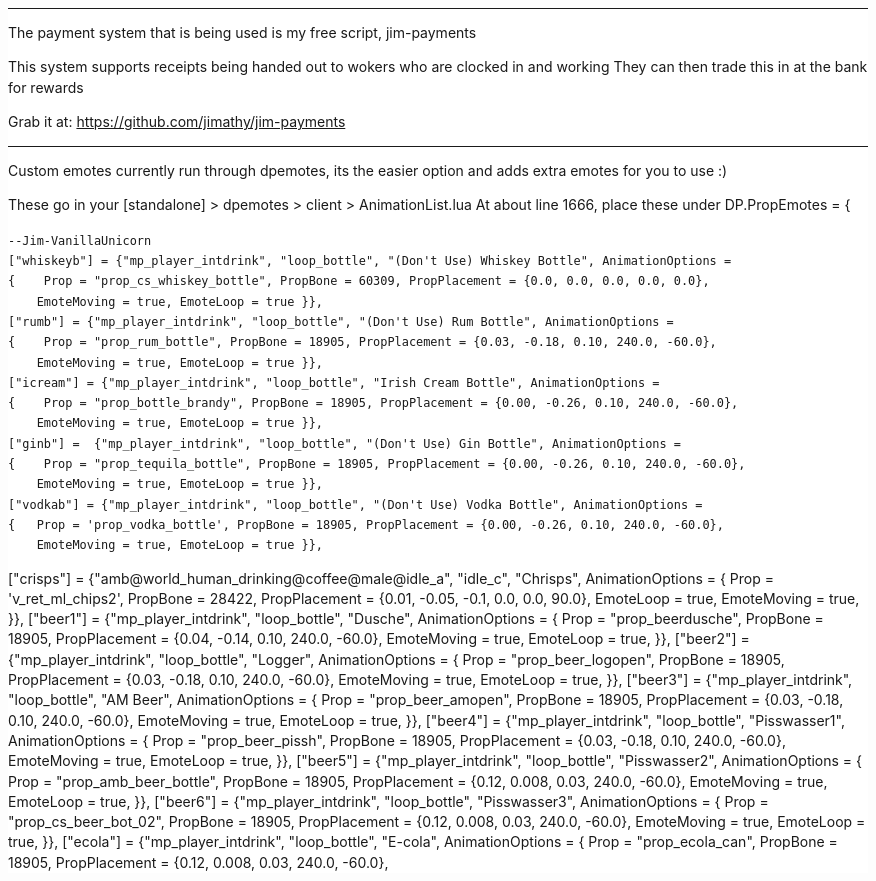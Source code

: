 -------------------------------------------------------------------------------------------------

The payment system that is being used is my free script, jim-payments

This system supports receipts being handed out to wokers who are clocked in and working
They can then trade this in at the bank for rewards

Grab it at: https://github.com/jimathy/jim-payments

-------------------------------------------------------------------------------------------------

Custom emotes currently run through dpemotes, its the easier option and adds extra emotes for you to use :)

These go in your [standalone] > dpemotes > client > AnimationList.lua
At about line 1666, place these under DP.PropEmotes = {

	--Jim-VanillaUnicorn
	["whiskeyb"] = {"mp_player_intdrink", "loop_bottle", "(Don't Use) Whiskey Bottle", AnimationOptions =
	{    Prop = "prop_cs_whiskey_bottle", PropBone = 60309, PropPlacement = {0.0, 0.0, 0.0, 0.0, 0.0},
		EmoteMoving = true, EmoteLoop = true }},
	["rumb"] = {"mp_player_intdrink", "loop_bottle", "(Don't Use) Rum Bottle", AnimationOptions =
	{    Prop = "prop_rum_bottle", PropBone = 18905, PropPlacement = {0.03, -0.18, 0.10, 240.0, -60.0},
		EmoteMoving = true, EmoteLoop = true }},
	["icream"] = {"mp_player_intdrink", "loop_bottle", "Irish Cream Bottle", AnimationOptions =
	{    Prop = "prop_bottle_brandy", PropBone = 18905, PropPlacement = {0.00, -0.26, 0.10, 240.0, -60.0},
		EmoteMoving = true, EmoteLoop = true }},
	["ginb"] =  {"mp_player_intdrink", "loop_bottle", "(Don't Use) Gin Bottle", AnimationOptions =
	{    Prop = "prop_tequila_bottle", PropBone = 18905, PropPlacement = {0.00, -0.26, 0.10, 240.0, -60.0},
		EmoteMoving = true, EmoteLoop = true }},
	["vodkab"] = {"mp_player_intdrink", "loop_bottle", "(Don't Use) Vodka Bottle", AnimationOptions =
	{   Prop = 'prop_vodka_bottle', PropBone = 18905, PropPlacement = {0.00, -0.26, 0.10, 240.0, -60.0},
		EmoteMoving = true, EmoteLoop = true }},

   ["crisps"] = {"amb@world_human_drinking@coffee@male@idle_a", "idle_c", "Chrisps", AnimationOptions =
   {   Prop = 'v_ret_ml_chips2', PropBone = 28422, PropPlacement = {0.01, -0.05, -0.1, 0.0, 0.0, 90.0},
       EmoteLoop = true, EmoteMoving = true, }},
   ["beer1"] = {"mp_player_intdrink", "loop_bottle", "Dusche", AnimationOptions =
   {    Prop = "prop_beerdusche", PropBone = 18905, PropPlacement = {0.04, -0.14, 0.10, 240.0, -60.0},
        EmoteMoving = true, EmoteLoop = true, }},
   ["beer2"] = {"mp_player_intdrink", "loop_bottle", "Logger", AnimationOptions =
   {    Prop = "prop_beer_logopen", PropBone = 18905, PropPlacement = {0.03, -0.18, 0.10, 240.0, -60.0},
        EmoteMoving = true, EmoteLoop = true, }},
   ["beer3"] = {"mp_player_intdrink", "loop_bottle", "AM Beer", AnimationOptions =
   {    Prop = "prop_beer_amopen", PropBone = 18905, PropPlacement = {0.03, -0.18, 0.10, 240.0, -60.0},
        EmoteMoving = true, EmoteLoop = true, }},
   ["beer4"] = {"mp_player_intdrink", "loop_bottle", "Pisswasser1", AnimationOptions =
   {    Prop = "prop_beer_pissh", PropBone = 18905, PropPlacement = {0.03, -0.18, 0.10, 240.0, -60.0},
        EmoteMoving = true, EmoteLoop = true, }},
   ["beer5"] = {"mp_player_intdrink", "loop_bottle", "Pisswasser2", AnimationOptions =
   {    Prop = "prop_amb_beer_bottle", PropBone = 18905, PropPlacement = {0.12, 0.008, 0.03, 240.0, -60.0},
        EmoteMoving = true, EmoteLoop = true, }},
   ["beer6"] = {"mp_player_intdrink", "loop_bottle", "Pisswasser3", AnimationOptions =
   {    Prop = "prop_cs_beer_bot_02", PropBone = 18905, PropPlacement = {0.12, 0.008, 0.03, 240.0, -60.0},
        EmoteMoving = true, EmoteLoop = true, }},
   ["ecola"] = {"mp_player_intdrink", "loop_bottle", "E-cola", AnimationOptions =
   {    Prop = "prop_ecola_can", PropBone = 18905, PropPlacement = {0.12, 0.008, 0.03, 240.0, -60.0},